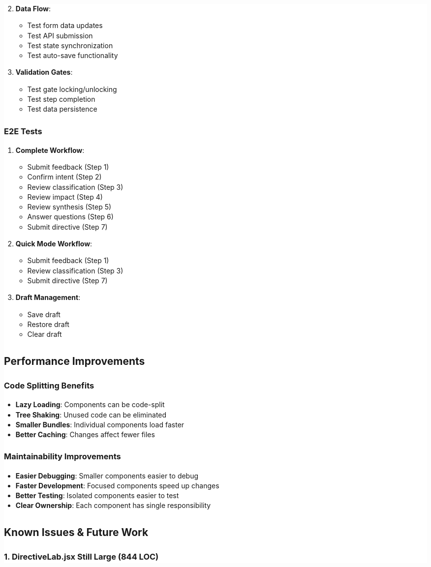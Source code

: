 2. **Data Flow**:
   - Test form data updates
   - Test API submission
   - Test state synchronization
   - Test auto-save functionality

3. **Validation Gates**:
   - Test gate locking/unlocking
   - Test step completion
   - Test data persistence

### E2E Tests

1. **Complete Workflow**:
   - Submit feedback (Step 1)
   - Confirm intent (Step 2)
   - Review classification (Step 3)
   - Review impact (Step 4)
   - Review synthesis (Step 5)
   - Answer questions (Step 6)
   - Submit directive (Step 7)

2. **Quick Mode Workflow**:
   - Submit feedback (Step 1)
   - Review classification (Step 3)
   - Submit directive (Step 7)

3. **Draft Management**:
   - Save draft
   - Restore draft
   - Clear draft

## Performance Improvements

### Code Splitting Benefits

- **Lazy Loading**: Components can be code-split
- **Tree Shaking**: Unused code can be eliminated
- **Smaller Bundles**: Individual components load faster
- **Better Caching**: Changes affect fewer files

### Maintainability Improvements

- **Easier Debugging**: Smaller components easier to debug
- **Faster Development**: Focused components speed up changes
- **Better Testing**: Isolated components easier to test
- **Clear Ownership**: Each component has single responsibility

## Known Issues & Future Work

### 1. DirectiveLab.jsx Still Large (844 LOC)
